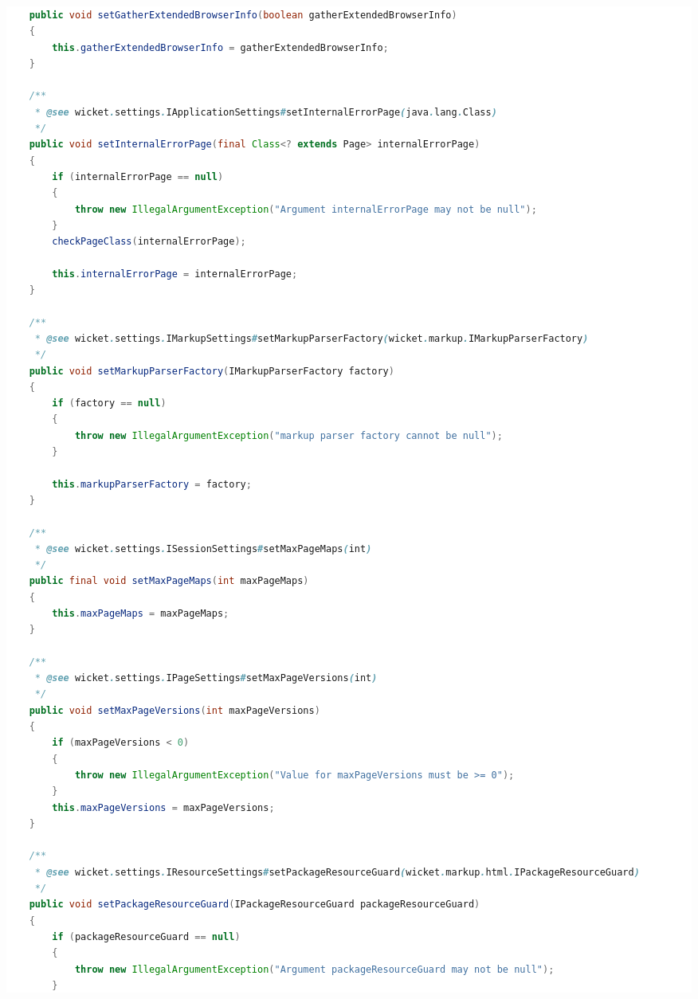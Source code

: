 ```java
	public void setGatherExtendedBrowserInfo(boolean gatherExtendedBrowserInfo)
	{
		this.gatherExtendedBrowserInfo = gatherExtendedBrowserInfo;
	}

	/**
	 * @see wicket.settings.IApplicationSettings#setInternalErrorPage(java.lang.Class)
	 */
	public void setInternalErrorPage(final Class<? extends Page> internalErrorPage)
	{
		if (internalErrorPage == null)
		{
			throw new IllegalArgumentException("Argument internalErrorPage may not be null");
		}
		checkPageClass(internalErrorPage);

		this.internalErrorPage = internalErrorPage;
	}

	/**
	 * @see wicket.settings.IMarkupSettings#setMarkupParserFactory(wicket.markup.IMarkupParserFactory)
	 */
	public void setMarkupParserFactory(IMarkupParserFactory factory)
	{
		if (factory == null)
		{
			throw new IllegalArgumentException("markup parser factory cannot be null");
		}

		this.markupParserFactory = factory;
	}

	/**
	 * @see wicket.settings.ISessionSettings#setMaxPageMaps(int)
	 */
	public final void setMaxPageMaps(int maxPageMaps)
	{
		this.maxPageMaps = maxPageMaps;
	}

	/**
	 * @see wicket.settings.IPageSettings#setMaxPageVersions(int)
	 */
	public void setMaxPageVersions(int maxPageVersions)
	{
		if (maxPageVersions < 0)
		{
			throw new IllegalArgumentException("Value for maxPageVersions must be >= 0");
		}
		this.maxPageVersions = maxPageVersions;
	}

	/**
	 * @see wicket.settings.IResourceSettings#setPackageResourceGuard(wicket.markup.html.IPackageResourceGuard)
	 */
	public void setPackageResourceGuard(IPackageResourceGuard packageResourceGuard)
	{
		if (packageResourceGuard == null)
		{
			throw new IllegalArgumentException("Argument packageResourceGuard may not be null");
		}
```